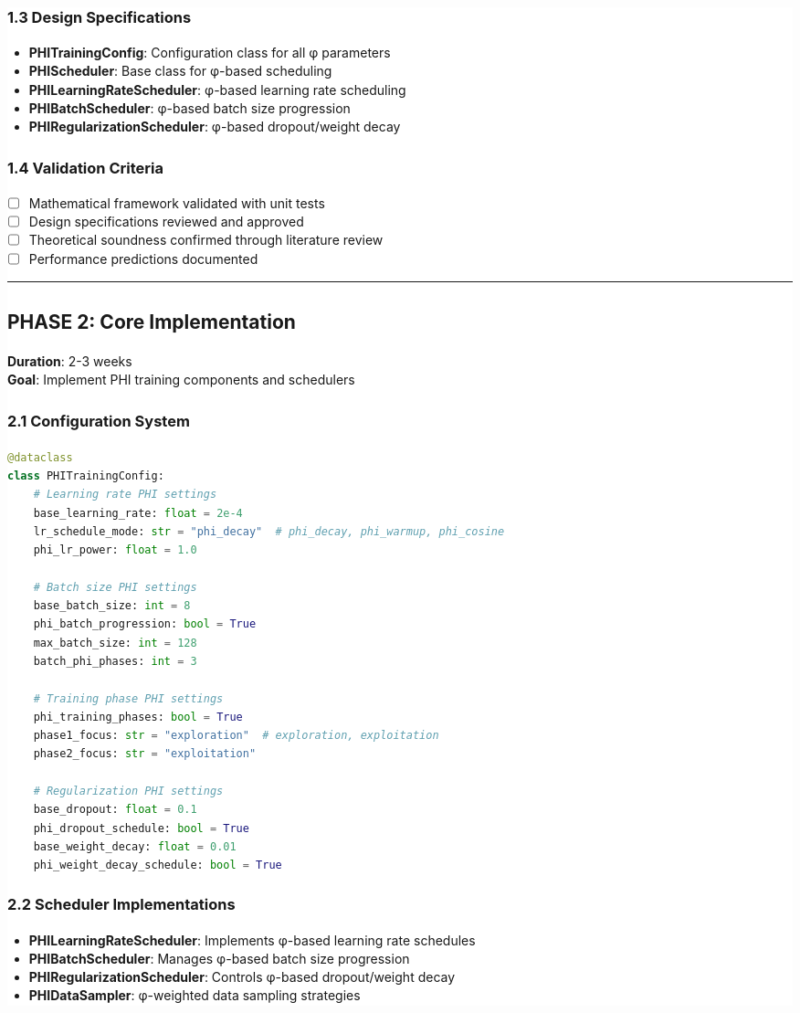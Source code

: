 ### 1.3 Design Specifications
- **PHITrainingConfig**: Configuration class for all φ parameters
- **PHIScheduler**: Base class for φ-based scheduling
- **PHILearningRateScheduler**: φ-based learning rate scheduling
- **PHIBatchScheduler**: φ-based batch size progression
- **PHIRegularizationScheduler**: φ-based dropout/weight decay

### 1.4 Validation Criteria
- [ ] Mathematical framework validated with unit tests
- [ ] Design specifications reviewed and approved
- [ ] Theoretical soundness confirmed through literature review
- [ ] Performance predictions documented

---

## PHASE 2: Core Implementation
**Duration**: 2-3 weeks  
**Goal**: Implement PHI training components and schedulers

### 2.1 Configuration System
```python
@dataclass
class PHITrainingConfig:
    # Learning rate PHI settings
    base_learning_rate: float = 2e-4
    lr_schedule_mode: str = "phi_decay"  # phi_decay, phi_warmup, phi_cosine
    phi_lr_power: float = 1.0
    
    # Batch size PHI settings
    base_batch_size: int = 8
    phi_batch_progression: bool = True
    max_batch_size: int = 128
    batch_phi_phases: int = 3
    
    # Training phase PHI settings
    phi_training_phases: bool = True
    phase1_focus: str = "exploration"  # exploration, exploitation
    phase2_focus: str = "exploitation"
    
    # Regularization PHI settings
    base_dropout: float = 0.1
    phi_dropout_schedule: bool = True
    base_weight_decay: float = 0.01
    phi_weight_decay_schedule: bool = True
```

### 2.2 Scheduler Implementations
- **PHILearningRateScheduler**: Implements φ-based learning rate schedules
- **PHIBatchScheduler**: Manages φ-based batch size progression
- **PHIRegularizationScheduler**: Controls φ-based dropout/weight decay
- **PHIDataSampler**: φ-weighted data sampling strategies
